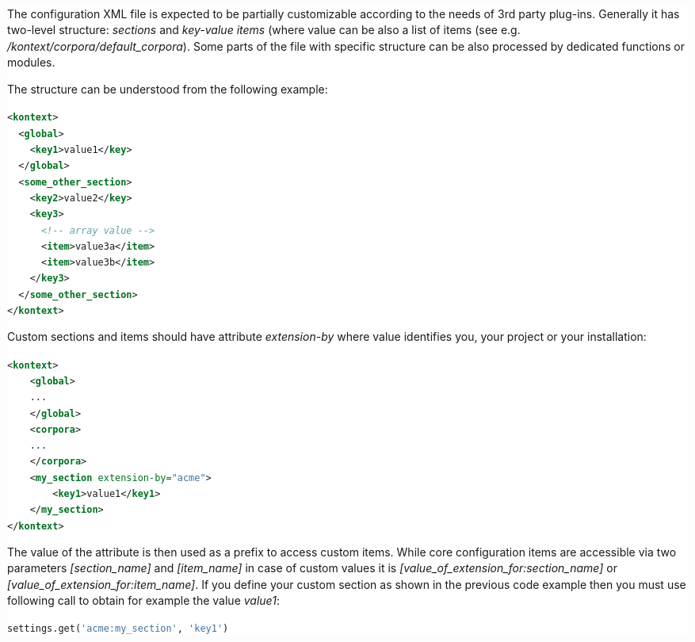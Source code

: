 The configuration XML file is expected to be partially customizable according to the needs of 3rd party plug-ins.
Generally it has two-level structure: *sections* and *key-value items* (where value can be also a list of items (see
e.g. */kontext/corpora/default_corpora*). Some parts of the file with specific structure can be also processed by
dedicated functions or modules.

The structure can be understood from the following example:

```xml
<kontext>
  <global>
    <key1>value1</key>
  </global>
  <some_other_section>
    <key2>value2</key>
    <key3>
      <!-- array value -->
      <item>value3a</item>
      <item>value3b</item>
    </key3>
  </some_other_section>
</kontext>
```

Custom sections and items should have attribute *extension-by* where value identifies you, your project or your
installation:

```xml
<kontext>
    <global>
    ...
    </global>
    <corpora>
    ...
    </corpora>
    <my_section extension-by="acme">
        <key1>value1</key1>
    </my_section>
</kontext>
```


The value of the attribute is then used as a prefix to access custom items. While core configuration items are accessible
via two parameters *[section_name]* and *[item_name]* in case of custom values it is *[value_of_extension_for:section_name]*
or *[value_of_extension_for:item_name]*. If you define your custom section as shown in the previous code example
then you must use following call to obtain for example the value *value1*:

```python
settings.get('acme:my_section', 'key1')
```
